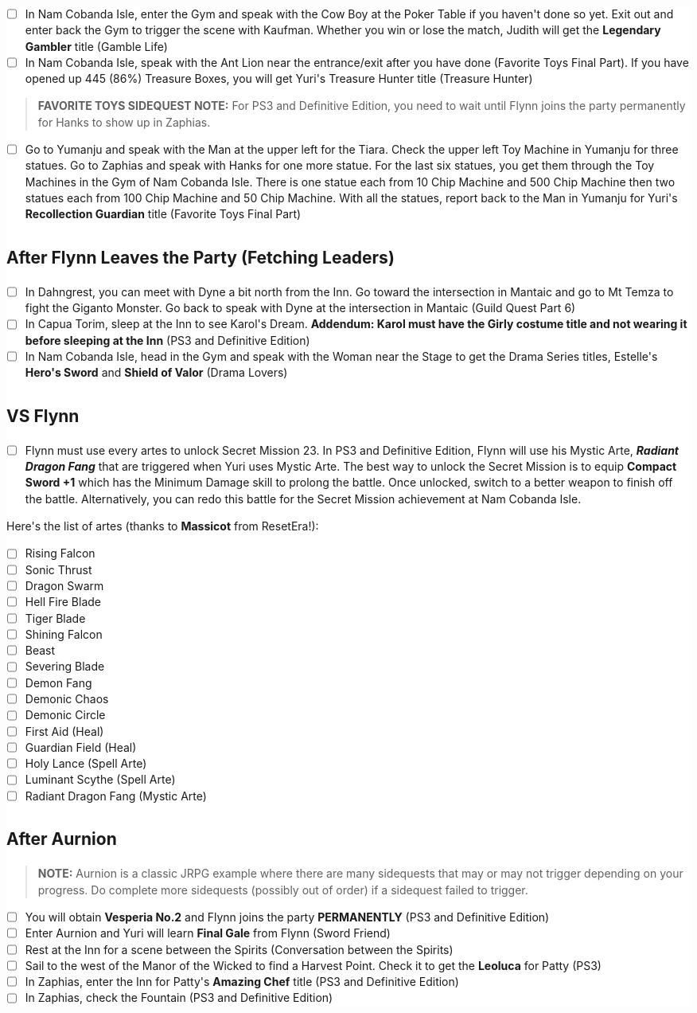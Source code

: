 - [ ] In Nam Cobanda Isle, enter the Gym and speak with the Cow Boy at the Poker Table if you haven't done so yet. Exit out and enter back the Gym to trigger the scene with Kaufman. Whether you win or lose the match, Judith will get the __Legendary Gambler__ title (Gamble Life)
- [ ] In Nam Cobanda Isle, speak with the Ant Lion near the entrance/exit after you have done (Favorite Toys Final Part). If you have opened up 445 (86%) Treasure Boxes, you will get Yuri's Treasure Hunter title (Treasure Hunter)

> __FAVORITE TOYS SIDEQUEST NOTE:__ For PS3 and Definitive Edition, you need to wait until Flynn joins the party permanently for Hanks to show up in Zaphias.
- [ ] Go to Yumanju and speak with the Man at the upper left for the Tiara. Check the upper left Toy Machine in Yumanju for three statues. Go to Zaphias and speak with Hanks for one more statue. For the last six statues, you get them through the Toy Machines in the Gym of Nam Cobanda Isle. There is one statue each from 10 Chip Machine and 500 Chip Machine then two statues each from 100 Chip Machine and 50 Chip Machine. With all the statues, report back to the Man in Yumanju for Yuri's __Recollection Guardian__ title (Favorite Toys Final Part)

## After Flynn Leaves the Party (Fetching Leaders)
- [ ] In Dahngrest, you can meet with Dyne a bit north from the Inn. Go toward the intersection in Mantaic and go to Mt Temza to fight the Giganto Monster. Go back to speak with Dyne at the intersection in Mantaic (Guild Quest Part 6)
- [ ] In Capua Torim, sleep at the Inn to see Karol's Dream. __Addendum: Karol must have the Girly costume title and not wearing it before sleeping at the Inn__  (PS3 and Definitive Edition)
- [ ] In Nam Cobanda Isle, head in the Gym and speak with the Woman near the Stage to get the Drama Series titles, Estelle's __Hero's Sword__ and __Shield of Valor__ (Drama Lovers)

## VS Flynn
- [ ] Flynn must use every artes to unlock Secret Mission 23. In PS3 and Definitive Edition, Flynn will use his Mystic Arte, ___Radiant Dragon Fang___ that are triggered when Yuri uses Mystic Arte.
The best way to unlock the Secret Mission is to equip __Compact Sword +1__ which has the Minimum Damage skill to prolong the battle. Once unlocked, switch to a better weapon to finish off the battle. Alternatively, you can redo this battle for the Secret Mission achievement at Nam Cobanda Isle.
 
Here's the list of artes (thanks to __Massicot__ from ResetEra!):
- [ ] Rising Falcon
- [ ] Sonic Thrust
- [ ] Dragon Swarm
- [ ] Hell Fire Blade
- [ ] Tiger Blade
- [ ] Shining Falcon
- [ ] Beast
- [ ] Severing Blade
- [ ] Demon Fang
- [ ] Demonic Chaos
- [ ] Demonic Circle
- [ ] First Aid (Heal)
- [ ] Guardian Field (Heal)
- [ ] Holy Lance (Spell Arte)
- [ ] Luminant Scythe (Spell Arte)
- [ ] Radiant Dragon Fang (Mystic Arte)

## After Aurnion
> __NOTE:__ Aurnion is a classic JRPG example where there are many sidequests that may or may not trigger depending on your progress. Do complete more sidequests (possibly out of order) if a sidequest failed to trigger.
- [ ] You will obtain __Vesperia No.2__ and Flynn joins the party __PERMANENTLY__ (PS3 and Definitive Edition)
- [ ] Enter Aurnion and Yuri will learn __Final Gale__ from Flynn (Sword Friend)
- [ ] Rest at the Inn for a scene between the Spirits (Conversation between the Spirits)
- [ ] Sail to the west of the Manor of the Wicked to find a Harvest Point. Check it to get the __Leoluca__ for Patty (PS3)
- [ ] In Zaphias, enter the Inn for Patty's __Amazing Chef__ title (PS3 and Definitive Edition)
- [ ] In Zaphias, check the Fountain (PS3 and Definitive Edition)